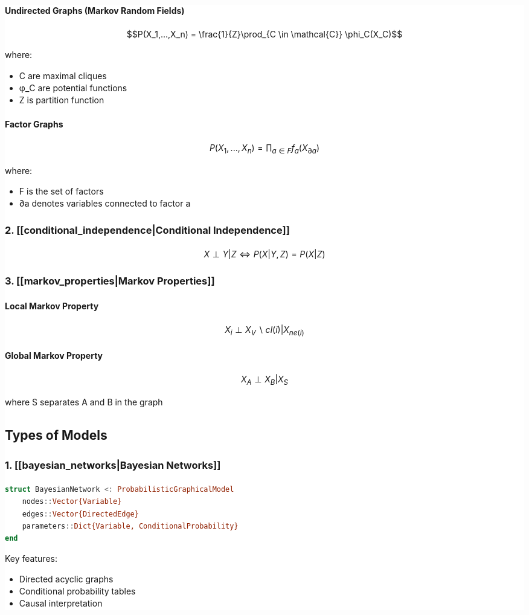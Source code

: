#### Undirected Graphs (Markov Random Fields)
```math
P(X_1,...,X_n) = \frac{1}{Z}\prod_{C \in \mathcal{C}} \phi_C(X_C)
```
where:
- C are maximal cliques
- φ_C are potential functions
- Z is partition function

#### Factor Graphs
```math
P(X_1,...,X_n) = \prod_{a \in F} f_a(X_{\partial a})
```
where:
- F is the set of factors
- ∂a denotes variables connected to factor a

### 2. [[conditional_independence|Conditional Independence]]

```math
X \perp Y | Z \iff P(X|Y,Z) = P(X|Z)
```

### 3. [[markov_properties|Markov Properties]]

#### Local Markov Property
```math
X_i \perp X_V\backslash cl(i) | X_{ne(i)}
```

#### Global Markov Property
```math
X_A \perp X_B | X_S
```
where S separates A and B in the graph

## Types of Models

### 1. [[bayesian_networks|Bayesian Networks]]

```julia
struct BayesianNetwork <: ProbabilisticGraphicalModel
    nodes::Vector{Variable}
    edges::Vector{DirectedEdge}
    parameters::Dict{Variable, ConditionalProbability}
end
```

Key features:
- Directed acyclic graphs
- Conditional probability tables
- Causal interpretation
